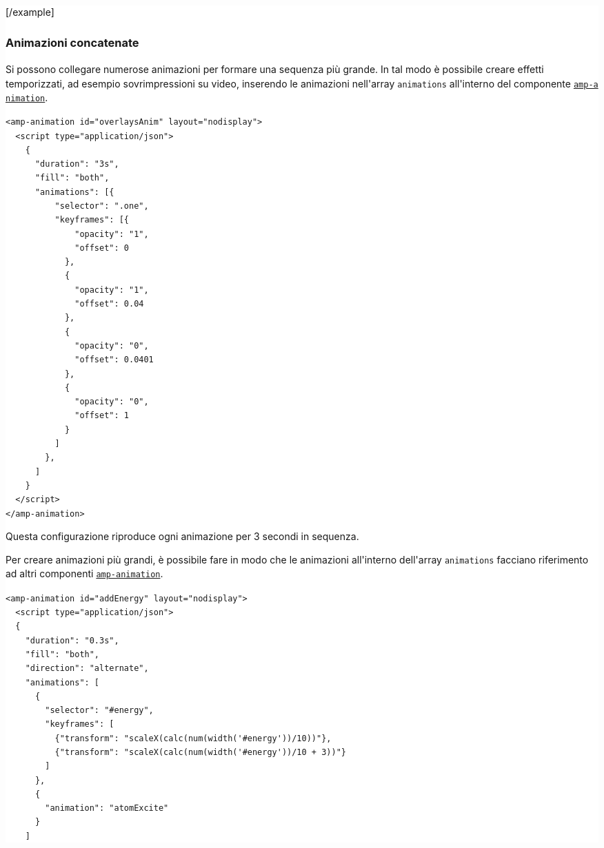 [/example]

### Animazioni concatenate

Si possono collegare numerose animazioni per formare una sequenza più grande. In tal modo è possibile creare effetti temporizzati, ad esempio sovrimpressioni su video, inserendo le animazioni nell'array `animations` all'interno del componente [`amp-animation`](/content/amp-dev/documentation/components/reference/amp-animation.md).

```
<amp-animation id="overlaysAnim" layout="nodisplay">
  <script type="application/json">
    {
      "duration": "3s",
      "fill": "both",
      "animations": [{
          "selector": ".one",
          "keyframes": [{
              "opacity": "1",
              "offset": 0
            },
            {
              "opacity": "1",
              "offset": 0.04
            },
            {
              "opacity": "0",
              "offset": 0.0401
            },
            {
              "opacity": "0",
              "offset": 1
            }
          ]
        },
      ]
    }
  </script>
</amp-animation>
```

Questa configurazione riproduce ogni animazione per 3 secondi in sequenza.

Per creare animazioni più grandi, è possibile fare in modo che le animazioni all'interno dell'array `animations` facciano riferimento ad altri componenti [`amp-animation`](/content/amp-dev/documentation/components/reference/amp-animation.md).

```
<amp-animation id="addEnergy" layout="nodisplay">
  <script type="application/json">
  {
    "duration": "0.3s",
    "fill": "both",
    "direction": "alternate",
    "animations": [
      {
        "selector": "#energy",
        "keyframes": [
          {"transform": "scaleX(calc(num(width('#energy'))/10))"},
          {"transform": "scaleX(calc(num(width('#energy'))/10 + 3))"}
        ]
      },
      {
        "animation": "atomExcite"
      }
    ]
```